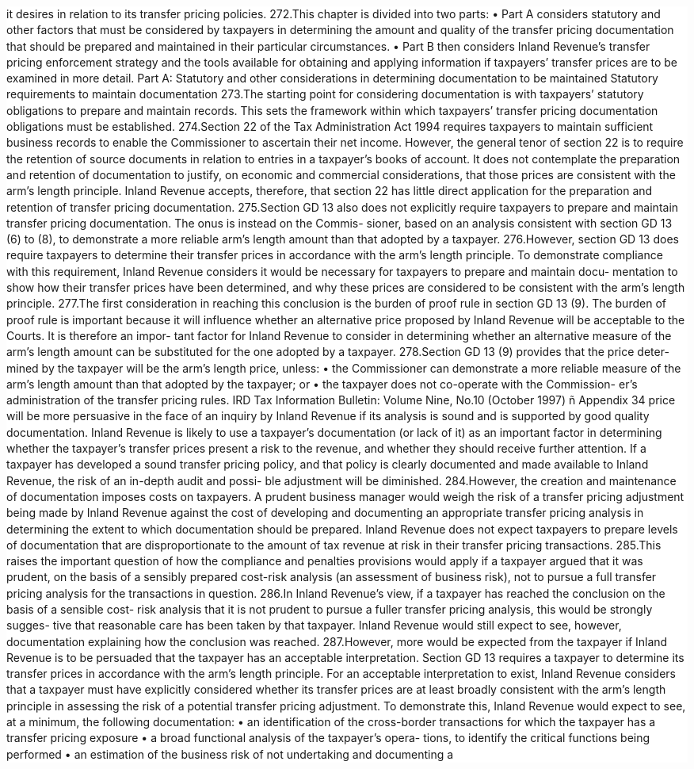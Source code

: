 it desires in relation to its transfer pricing policies. 272.This chapter is divided into two parts: • Part A considers statutory and other factors that must be considered by taxpayers in determining the amount and quality of the transfer pricing documentation that should be prepared and maintained in their particular circumstances. • Part B then considers Inland Revenue’s transfer pricing enforcement strategy and the tools available for obtaining and applying information if taxpayers’ transfer prices are to be examined in more detail. Part A: Statutory and other considerations in determining documentation to be maintained Statutory requirements to maintain documentation 273.The starting point for considering documentation is with taxpayers’ statutory obligations to prepare and maintain records. This sets the framework within which taxpayers’ transfer pricing documentation obligations must be established. 274.Section 22 of the Tax Administration Act 1994 requires taxpayers to maintain sufficient business records to enable the Commissioner to ascertain their net income. However, the general tenor of section 22 is to require the retention of source documents in relation to entries in a taxpayer’s books of account. It does not contemplate the preparation and retention of documentation to justify, on economic and commercial considerations, that those prices are consistent with the arm’s length principle. Inland Revenue accepts, therefore, that section 22 has little direct application for the preparation and retention of transfer pricing documentation. 275.Section GD 13 also does not explicitly require taxpayers to prepare and maintain transfer pricing documentation. The onus is instead on the Commis- sioner, based on an analysis consistent with section GD 13 (6) to (8), to demonstrate a more reliable arm’s length amount than that adopted by a taxpayer. 276.However, section GD 13 does require taxpayers to determine their transfer prices in accordance with the arm’s length principle. To demonstrate compliance with this requirement, Inland Revenue considers it would be necessary for taxpayers to prepare and maintain docu- mentation to show how their transfer prices have been determined, and why these prices are considered to be consistent with the arm’s length principle. 277.The first consideration in reaching this conclusion is the burden of proof rule in section GD 13 (9). The burden of proof rule is important because it will influence whether an alternative price proposed by Inland Revenue will be acceptable to the Courts. It is therefore an impor- tant factor for Inland Revenue to consider in determining whether an alternative measure of the arm’s length amount can be substituted for the one adopted by a taxpayer. 278.Section GD 13 (9) provides that the price deter- mined by the taxpayer will be the arm’s length price, unless: • the Commissioner can demonstrate a more reliable measure of the arm’s length amount than that adopted by the taxpayer; or • the taxpayer does not co-operate with the Commission- er’s administration of the transfer pricing rules. IRD Tax Information Bulletin: Volume Nine, No.10 (October 1997) ñ Appendix 34 price will be more persuasive in the face of an inquiry by Inland Revenue if its analysis is sound and is supported by good quality documentation. Inland Revenue is likely to use a taxpayer’s documentation (or lack of it) as an important factor in determining whether the taxpayer’s transfer prices present a risk to the revenue, and whether they should receive further attention. If a taxpayer has developed a sound transfer pricing policy, and that policy is clearly documented and made available to Inland Revenue, the risk of an in-depth audit and possi- ble adjustment will be diminished. 284.However, the creation and maintenance of documentation imposes costs on taxpayers. A prudent business manager would weigh the risk of a transfer pricing adjustment being made by Inland Revenue against the cost of developing and documenting an appropriate transfer pricing analysis in determining the extent to which documentation should be prepared. Inland Revenue does not expect taxpayers to prepare levels of documentation that are disproportionate to the amount of tax revenue at risk in their transfer pricing transactions. 285.This raises the important question of how the compliance and penalties provisions would apply if a taxpayer argued that it was prudent, on the basis of a sensibly prepared cost-risk analysis (an assessment of business risk), not to pursue a full transfer pricing analysis for the transactions in question. 286.In Inland Revenue’s view, if a taxpayer has reached the conclusion on the basis of a sensible cost- risk analysis that it is not prudent to pursue a fuller transfer pricing analysis, this would be strongly sugges- tive that reasonable care has been taken by that taxpayer. Inland Revenue would still expect to see, however, documentation explaining how the conclusion was reached. 287.However, more would be expected from the taxpayer if Inland Revenue is to be persuaded that the taxpayer has an acceptable interpretation. Section GD 13 requires a taxpayer to determine its transfer prices in accordance with the arm’s length principle. For an acceptable interpretation to exist, Inland Revenue considers that a taxpayer must have explicitly considered whether its transfer prices are at least broadly consistent with the arm’s length principle in assessing the risk of a potential transfer pricing adjustment. To demonstrate this, Inland Revenue would expect to see, at a minimum, the following documentation: • an identification of the cross-border transactions for which the taxpayer has a transfer pricing exposure • a broad functional analysis of the taxpayer’s opera- tions, to identify the critical functions being performed • an estimation of the business risk of not undertaking and documenting a